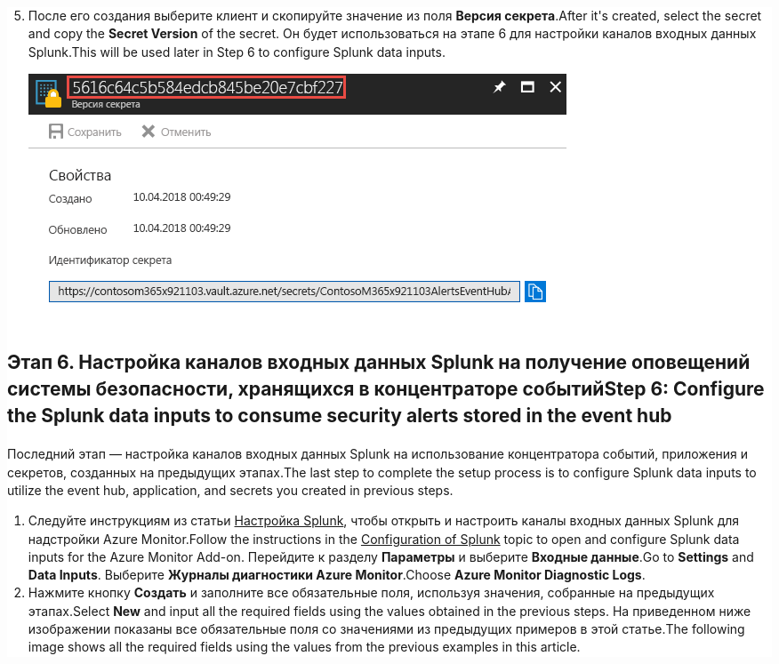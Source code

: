 5. <span data-ttu-id="d6aa6-227">После его создания выберите клиент и скопируйте значение из поля **Версия секрета**.</span><span class="sxs-lookup"><span data-stu-id="d6aa6-227">After it's created, select the secret and copy the **Secret Version** of the secret.</span></span> <span data-ttu-id="d6aa6-228">Он будет использоваться на этапе 6 для настройки каналов входных данных Splunk.</span><span class="sxs-lookup"><span data-stu-id="d6aa6-228">This will be used later in Step 6 to configure Splunk data inputs.</span></span>

    ![Версия секрета](images/secret-version.png)

## <a name="step-6-configure-the-splunk-data-inputs-to-consume-security-alerts-stored-in-the-event-hub"></a><span data-ttu-id="d6aa6-230">Этап 6. Настройка каналов входных данных Splunk на получение оповещений системы безопасности, хранящихся в концентраторе событий</span><span class="sxs-lookup"><span data-stu-id="d6aa6-230">Step 6: Configure the Splunk data inputs to consume security alerts stored in the event hub</span></span>

<span data-ttu-id="d6aa6-231">Последний этап — настройка каналов входных данных Splunk на использование концентратора событий, приложения и секретов, созданных на предыдущих этапах.</span><span class="sxs-lookup"><span data-stu-id="d6aa6-231">The last step to complete the setup process is to configure Splunk data inputs to utilize the event hub, application, and secrets you created in previous steps.</span></span>

1. <span data-ttu-id="d6aa6-232">Следуйте инструкциям из статьи [Настройка Splunk](https://github.com/Microsoft/AzureMonitorAddonForSplunk/wiki/Configuration-of-Splunk), чтобы открыть и настроить каналы входных данных Splunk для надстройки Azure Monitor.</span><span class="sxs-lookup"><span data-stu-id="d6aa6-232">Follow the instructions in the [Configuration of Splunk](https://github.com/Microsoft/AzureMonitorAddonForSplunk/wiki/Configuration-of-Splunk) topic to open and configure Splunk data inputs for the Azure Monitor Add-on.</span></span> <span data-ttu-id="d6aa6-233">Перейдите к разделу **Параметры** и выберите **Входные данные**.</span><span class="sxs-lookup"><span data-stu-id="d6aa6-233">Go to **Settings** and **Data Inputs**.</span></span> <span data-ttu-id="d6aa6-234">Выберите **Журналы диагностики Azure Monitor**.</span><span class="sxs-lookup"><span data-stu-id="d6aa6-234">Choose **Azure Monitor Diagnostic Logs**.</span></span>
2. <span data-ttu-id="d6aa6-235">Нажмите кнопку **Создать** и заполните все обязательные поля, используя значения, собранные на предыдущих этапах.</span><span class="sxs-lookup"><span data-stu-id="d6aa6-235">Select **New** and input all the required fields using the values obtained in the previous steps.</span></span> <span data-ttu-id="d6aa6-236">На приведенном ниже изображении показаны все обязательные поля со значениями из предыдущих примеров в этой статье.</span><span class="sxs-lookup"><span data-stu-id="d6aa6-236">The following image shows all the required fields using the values from the previous examples in this article.</span></span>
